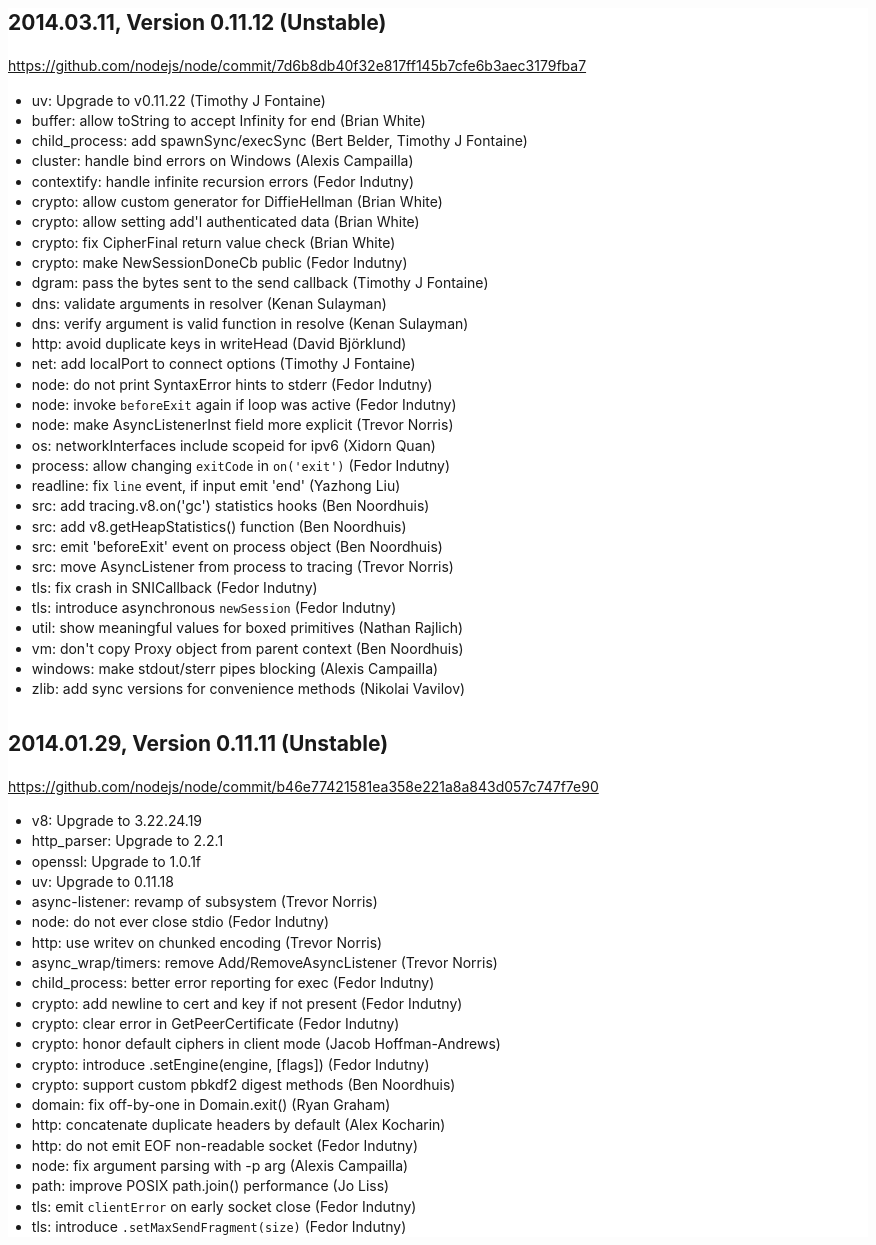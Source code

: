<a id="0.11.12"></a>

## 2014.03.11, Version 0.11.12 (Unstable)

<https://github.com/nodejs/node/commit/7d6b8db40f32e817ff145b7cfe6b3aec3179fba7>

* uv: Upgrade to v0.11.22 (Timothy J Fontaine)
* buffer: allow toString to accept Infinity for end (Brian White)
* child\_process: add spawnSync/execSync (Bert Belder, Timothy J Fontaine)
* cluster: handle bind errors on Windows (Alexis Campailla)
* contextify: handle infinite recursion errors (Fedor Indutny)
* crypto: allow custom generator for DiffieHellman (Brian White)
* crypto: allow setting add'l authenticated data (Brian White)
* crypto: fix CipherFinal return value check (Brian White)
* crypto: make NewSessionDoneCb public (Fedor Indutny)
* dgram: pass the bytes sent to the send callback (Timothy J Fontaine)
* dns: validate arguments in resolver (Kenan Sulayman)
* dns: verify argument is valid function in resolve (Kenan Sulayman)
* http: avoid duplicate keys in writeHead (David Björklund)
* net: add localPort to connect options (Timothy J Fontaine)
* node: do not print SyntaxError hints to stderr (Fedor Indutny)
* node: invoke `beforeExit` again if loop was active (Fedor Indutny)
* node: make AsyncListenerInst field more explicit (Trevor Norris)
* os: networkInterfaces include scopeid for ipv6 (Xidorn Quan)
* process: allow changing `exitCode` in `on('exit')` (Fedor Indutny)
* readline: fix `line` event, if input emit 'end' (Yazhong Liu)
* src: add tracing.v8.on('gc') statistics hooks (Ben Noordhuis)
* src: add v8.getHeapStatistics() function (Ben Noordhuis)
* src: emit 'beforeExit' event on process object (Ben Noordhuis)
* src: move AsyncListener from process to tracing (Trevor Norris)
* tls: fix crash in SNICallback (Fedor Indutny)
* tls: introduce asynchronous `newSession` (Fedor Indutny)
* util: show meaningful values for boxed primitives (Nathan Rajlich)
* vm: don't copy Proxy object from parent context (Ben Noordhuis)
* windows: make stdout/sterr pipes blocking (Alexis Campailla)
* zlib: add sync versions for convenience methods (Nikolai Vavilov)

<a id="0.11.11"></a>

## 2014.01.29, Version 0.11.11 (Unstable)

<https://github.com/nodejs/node/commit/b46e77421581ea358e221a8a843d057c747f7e90>

* v8: Upgrade to 3.22.24.19
* http\_parser: Upgrade to 2.2.1
* openssl: Upgrade to 1.0.1f
* uv: Upgrade to 0.11.18
* async-listener: revamp of subsystem (Trevor Norris)
* node: do not ever close stdio (Fedor Indutny)
* http: use writev on chunked encoding (Trevor Norris)
* async\_wrap/timers: remove Add/RemoveAsyncListener (Trevor Norris)
* child\_process: better error reporting for exec (Fedor Indutny)
* crypto: add newline to cert and key if not present (Fedor Indutny)
* crypto: clear error in GetPeerCertificate (Fedor Indutny)
* crypto: honor default ciphers in client mode (Jacob Hoffman-Andrews)
* crypto: introduce .setEngine(engine, \[flags]) (Fedor Indutny)
* crypto: support custom pbkdf2 digest methods (Ben Noordhuis)
* domain: fix off-by-one in Domain.exit() (Ryan Graham)
* http: concatenate duplicate headers by default (Alex Kocharin)
* http: do not emit EOF non-readable socket (Fedor Indutny)
* node: fix argument parsing with -p arg (Alexis Campailla)
* path: improve POSIX path.join() performance (Jo Liss)
* tls: emit `clientError` on early socket close (Fedor Indutny)
* tls: introduce `.setMaxSendFragment(size)` (Fedor Indutny)